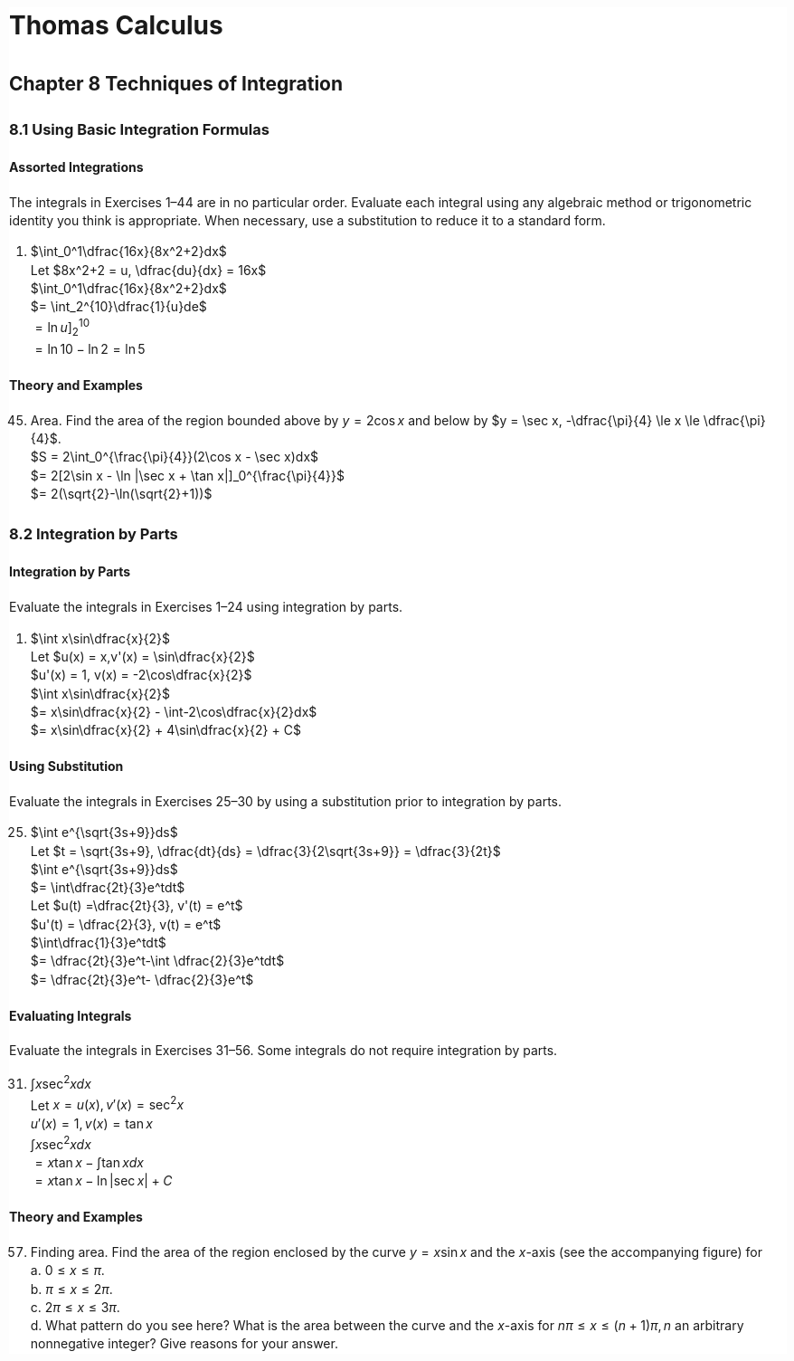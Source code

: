 # Thomas Calculus
## Chapter 8 Techniques of Integration
### 8.1 Using Basic Integration Formulas
#### Assorted Integrations
The integrals in Exercises 1–44 are in no particular order. Evaluate each integral using any algebraic method or trigonometric identity you think is appropriate. When necessary, use a substitution to reduce it to a standard form.

1. $\int_0^1\dfrac{16x}{8x^2+2}dx$  
   Let $8x^2+2 = u, \dfrac{du}{dx} = 16x$  
   $\int_0^1\dfrac{16x}{8x^2+2}dx$  
   $= \int_2^{10}\dfrac{1}{u}de$  
   $= \ln u]_2^{10}$  
   $= \ln10 - \ln 2 = \ln 5$
#### Theory and Examples
45. Area. Find the area of the region bounded above by $y = 2 \cos x$ and below by $y = \sec x, -\dfrac{\pi}{4} \le x \le \dfrac{\pi}{4}$.   
   $S = 2\int_0^{\frac{\pi}{4}}(2\cos x - \sec x)dx$  
   $= 2[2\sin x - \ln |\sec x + \tan x|]_0^{\frac{\pi}{4}}$   
   $= 2(\sqrt{2}-\ln(\sqrt{2}+1))$
### 8.2 Integration by Parts
#### Integration by Parts
Evaluate the integrals in Exercises 1–24 using integration by parts.
1. $\int x\sin\dfrac{x}{2}$  
   Let $u(x) = x,v'(x) = \sin\dfrac{x}{2}$  
   $u'(x) = 1, v(x) = -2\cos\dfrac{x}{2}$   
   $\int x\sin\dfrac{x}{2}$  
   $= x\sin\dfrac{x}{2} - \int-2\cos\dfrac{x}{2}dx$  
   $= x\sin\dfrac{x}{2} + 4\sin\dfrac{x}{2} + C$  
#### Using Substitution
Evaluate the integrals in Exercises 25–30 by using a substitution prior to integration by parts.

25. $\int e^{\sqrt{3s+9}}ds$  
    Let $t = \sqrt{3s+9}, \dfrac{dt}{ds} = \dfrac{3}{2\sqrt{3s+9}} = \dfrac{3}{2t}$    
    $\int e^{\sqrt{3s+9}}ds$  
    $= \int\dfrac{2t}{3}e^tdt$     
    Let $u(t) =\dfrac{2t}{3}, v'(t) = e^t$  
    $u'(t) = \dfrac{2}{3}, v(t) = e^t$  
    $\int\dfrac{1}{3}e^tdt$  
    $= \dfrac{2t}{3}e^t-\int \dfrac{2}{3}e^tdt$  
    $= \dfrac{2t}{3}e^t- \dfrac{2}{3}e^t$
#### Evaluating Integrals
Evaluate the integrals in Exercises 31–56. Some integrals do not require integration by parts.

31. $\int x\sec^2 xdx$  
    Let $x = u(x), v'(x) = \sec^2 x$  
    $u'(x) = 1, v(x) = \tan x$  
    $\int x\sec^2 xdx$  
    $= x\tan x- \int \tan xdx$  
    $= x\tan x -\ln |\sec x| + C$  
#### Theory and Examples
57. Finding area. Find the area of the region enclosed by the curve $y = x \sin x$ and the $x$-axis (see the accompanying figure) for  
a. $0 \le x \le \pi.$    
b. $\pi \le x \le 2\pi.$  
c. $2\pi \le x \le 3\pi.$  
d. What pattern do you see here? What is the area between the curve and the $x$-axis for $n\pi \le x \le (n + 1)\pi, n$ an arbitrary nonnegative integer? Give reasons for your answer.   